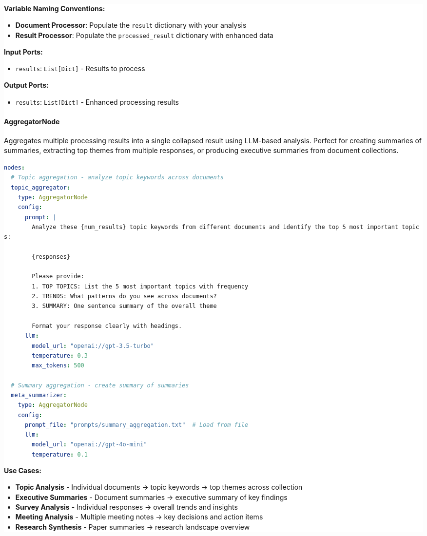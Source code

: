 **Variable Naming Conventions:**
- **Document Processor**: Populate the `result` dictionary with your analysis
- **Result Processor**: Populate the `processed_result` dictionary with enhanced data

**Input Ports:**
- `results`: `List[Dict]` - Results to process

**Output Ports:**
- `results`: `List[Dict]` - Enhanced processing results

#### AggregatorNode

Aggregates multiple processing results into a single collapsed result using LLM-based analysis. Perfect for creating summaries of summaries, extracting top themes from multiple responses, or producing executive summaries from document collections.

```yaml
nodes:
  # Topic aggregation - analyze topic keywords across documents
  topic_aggregator:
    type: AggregatorNode
    config:
      prompt: |
        Analyze these {num_results} topic keywords from different documents and identify the top 5 most important topics:
        
        {responses}
        
        Please provide:
        1. TOP TOPICS: List the 5 most important topics with frequency
        2. TRENDS: What patterns do you see across documents?
        3. SUMMARY: One sentence summary of the overall theme
        
        Format your response clearly with headings.
      llm:
        model_url: "openai://gpt-3.5-turbo"
        temperature: 0.3
        max_tokens: 500

  # Summary aggregation - create summary of summaries
  meta_summarizer:
    type: AggregatorNode
    config:
      prompt_file: "prompts/summary_aggregation.txt"  # Load from file
      llm:
        model_url: "openai://gpt-4o-mini"
        temperature: 0.1
```

**Use Cases:**
- **Topic Analysis** - Individual documents → topic keywords → top themes across collection
- **Executive Summaries** - Document summaries → executive summary of key findings
- **Survey Analysis** - Individual responses → overall trends and insights
- **Meeting Analysis** - Multiple meeting notes → key decisions and action items
- **Research Synthesis** - Paper summaries → research landscape overview
